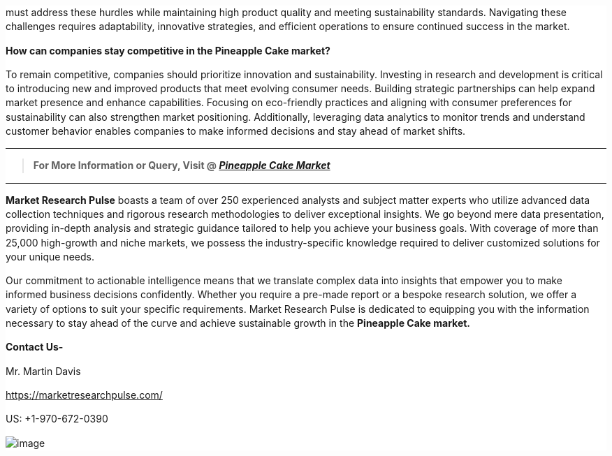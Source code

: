 must address these hurdles while maintaining high product quality and meeting sustainability standards. Navigating these challenges requires adaptability, innovative strategies, and efficient operations to ensure continued success in the market.</p><p><strong>How can companies stay competitive in the Pineapple Cake market?</strong></p><p>To remain competitive, companies should prioritize innovation and sustainability. Investing in research and development is critical to introducing new and improved products that meet evolving consumer needs. Building strategic partnerships can help expand market presence and enhance capabilities. Focusing on eco-friendly practices and aligning with consumer preferences for sustainability can also strengthen market positioning. Additionally, leveraging data analytics to monitor trends and understand customer behavior enables companies to make informed decisions and stay ahead of market shifts.</p><hr /><blockquote><p><strong>For More Information or Query, Visit @&nbsp;<em><a href="https://marketresearchpulse.com/report/18549/pineapple-cake-market?utm_source=Linkedin&utm_medium=030">Pineapple Cake Market</a></em></strong></p></blockquote><hr /><p><strong>Market Research Pulse</strong> boasts a team of over 250 experienced analysts and subject matter experts who utilize advanced data collection techniques and rigorous research methodologies to deliver exceptional insights. We go beyond mere data presentation, providing in-depth analysis and strategic guidance tailored to help you achieve your business goals. With coverage of more than 25,000 high-growth and niche markets, we possess the industry-specific knowledge required to deliver customized solutions for your unique needs.</p><p>Our commitment to actionable intelligence means that we translate complex data into insights that empower you to make informed business decisions confidently. Whether you require a pre-made report or a bespoke research solution, we offer a variety of options to suit your specific requirements. Market Research Pulse is dedicated to equipping you with the information necessary to stay ahead of the curve and achieve sustainable growth in the <strong>Pineapple Cake market.</strong></p><p><strong>Contact Us-</strong></p><p>Mr. Martin Davis</p><p>https://marketresearchpulse.com/</p><p>US: +1-970-672-0390</p>
![image](https://github.com/user-attachments/assets/d5784151-a948-4f19-9654-c6fb6183ac98)
